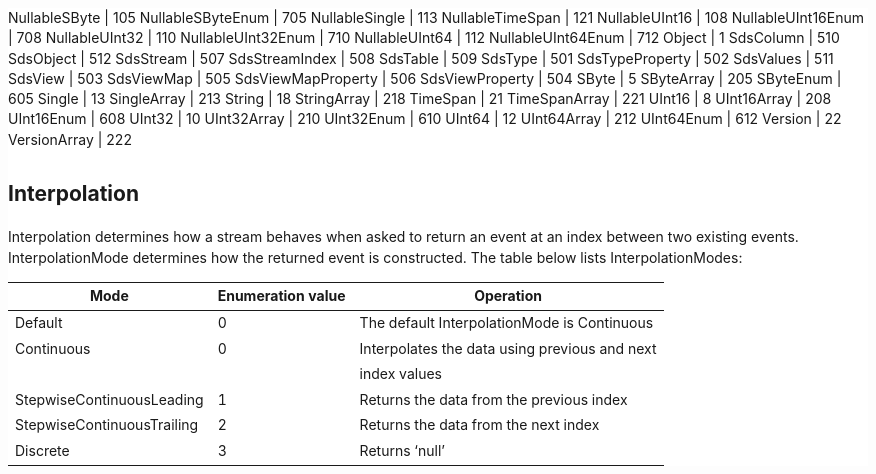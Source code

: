 NullableSByte           | 105
NullableSByteEnum       | 705
NullableSingle          | 113
NullableTimeSpan        | 121
NullableUInt16          | 108
NullableUInt16Enum      | 708
NullableUInt32          | 110
NullableUInt32Enum      | 710
NullableUInt64          | 112
NullableUInt64Enum      | 712
Object                  | 1
SdsColumn               | 510
SdsObject               | 512
SdsStream               | 507
SdsStreamIndex          | 508
SdsTable                | 509
SdsType                 | 501
SdsTypeProperty         | 502
SdsValues               | 511
SdsView                 | 503
SdsViewMap              | 505
SdsViewMapProperty      | 506
SdsViewProperty         | 504
SByte                   | 5
SByteArray              | 205
SByteEnum               | 605
Single                  | 13
SingleArray             | 213
String                  | 18
StringArray             | 218
TimeSpan                | 21
TimeSpanArray           | 221
UInt16                  | 8
UInt16Array             | 208
UInt16Enum              | 608
UInt32                  | 10
UInt32Array             | 210
UInt32Enum              | 610
UInt64                  | 12
UInt64Array             | 212
UInt64Enum              | 612
Version                 | 22
VersionArray            | 222


Interpolation
-------------

Interpolation determines how a stream behaves when asked to return an event at an index between 
two existing events. InterpolationMode determines how the returned event is constructed. The table 
below lists InterpolationModes:

|Mode                       |Enumeration value               |Operation                                         |
|---------------------------|--------------------------------|--------------------------------------------------|
|Default                    |0                               |The default InterpolationMode is Continuous       |
|Continuous                 |0                               |Interpolates the data using previous and next     |
|                           |                                |index values                                      |
|StepwiseContinuousLeading  |1                               |Returns the data from the previous index          |
|StepwiseContinuousTrailing |2                               |Returns the data from the next index              |
|Discrete                   |3                               |Returns ‘null’                                    |
